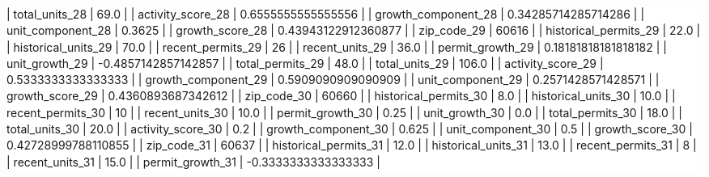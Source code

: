 | total_units_28 | 69.0 |
| activity_score_28 | 0.6555555555555556 |
| growth_component_28 | 0.34285714285714286 |
| unit_component_28 | 0.3625 |
| growth_score_28 | 0.43943122912360877 |
| zip_code_29 | 60616 |
| historical_permits_29 | 22.0 |
| historical_units_29 | 70.0 |
| recent_permits_29 | 26 |
| recent_units_29 | 36.0 |
| permit_growth_29 | 0.18181818181818182 |
| unit_growth_29 | -0.4857142857142857 |
| total_permits_29 | 48.0 |
| total_units_29 | 106.0 |
| activity_score_29 | 0.5333333333333333 |
| growth_component_29 | 0.5909090909090909 |
| unit_component_29 | 0.2571428571428571 |
| growth_score_29 | 0.4360893687342612 |
| zip_code_30 | 60660 |
| historical_permits_30 | 8.0 |
| historical_units_30 | 10.0 |
| recent_permits_30 | 10 |
| recent_units_30 | 10.0 |
| permit_growth_30 | 0.25 |
| unit_growth_30 | 0.0 |
| total_permits_30 | 18.0 |
| total_units_30 | 20.0 |
| activity_score_30 | 0.2 |
| growth_component_30 | 0.625 |
| unit_component_30 | 0.5 |
| growth_score_30 | 0.42728999788110855 |
| zip_code_31 | 60637 |
| historical_permits_31 | 12.0 |
| historical_units_31 | 13.0 |
| recent_permits_31 | 8 |
| recent_units_31 | 15.0 |
| permit_growth_31 | -0.3333333333333333 |